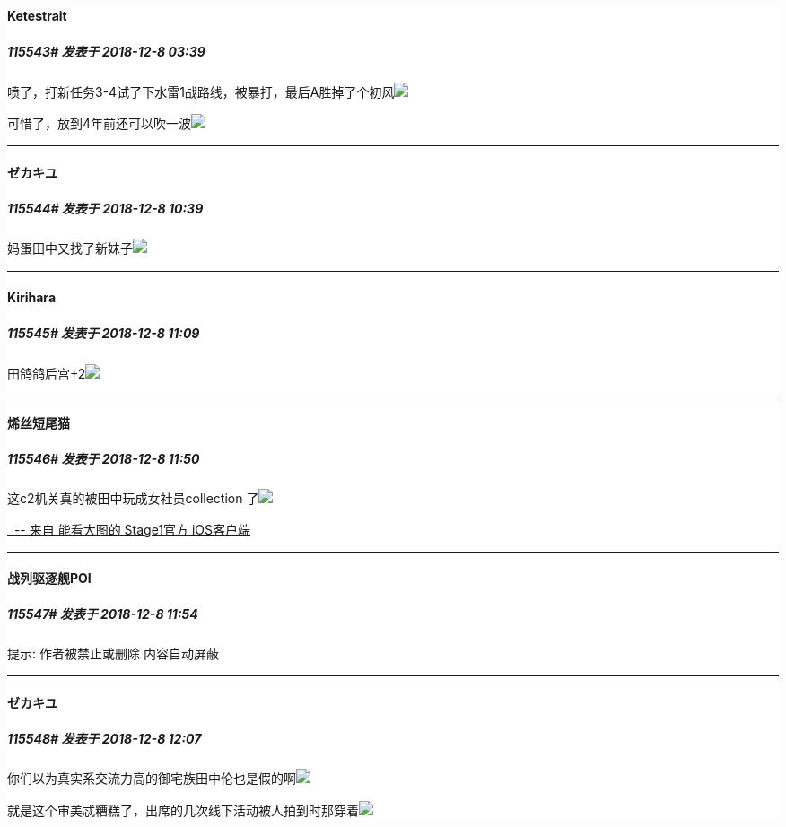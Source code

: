 ####  Ketestrait  
##### 115543#       发表于 2018-12-8 03:39


喷了，打新任务3-4试了下水雷1战路线，被暴打，最后A胜掉了个初风<img src="https://static.saraba1st.com/image/smiley/face2017/068.png" referrerpolicy="no-referrer">

可惜了，放到4年前还可以吹一波<img src="https://static.saraba1st.com/image/smiley/face2017/066.png" referrerpolicy="no-referrer">


*****

####  ゼカキユ  
##### 115544#       发表于 2018-12-8 10:39


妈蛋田中又找了新妹子<img src="https://static.saraba1st.com/image/smiley/face2017/068.png" referrerpolicy="no-referrer">


*****

####  Kirihara  
##### 115545#       发表于 2018-12-8 11:09


田鸽鸽后宫+2<img src="https://static.saraba1st.com/image/smiley/face2017/068.png" referrerpolicy="no-referrer">


*****

####  烯丝短尾猫  
##### 115546#       发表于 2018-12-8 11:50


这c2机关真的被田中玩成女社员collection 了<img src="https://static.saraba1st.com/image/smiley/face2017/068.png" referrerpolicy="no-referrer">

[  -- 来自 能看大图的 Stage1官方 iOS客户端](https://itunes.apple.com/fi/app/saraba1st/id1221237470?mt=8)


*****

####  战列驱逐舰POI  
##### 115547#       发表于 2018-12-8 11:54

提示: 作者被禁止或删除 内容自动屏蔽


*****

####  ゼカキユ  
##### 115548#       发表于 2018-12-8 12:07


你们以为真实系交流力高的御宅族田中伦也是假的啊<img src="https://static.saraba1st.com/image/smiley/face2017/065.png" referrerpolicy="no-referrer">

就是这个审美忒糟糕了，出席的几次线下活动被人拍到时那穿着<img src="https://static.saraba1st.com/image/smiley/face2017/066.png" referrerpolicy="no-referrer">
